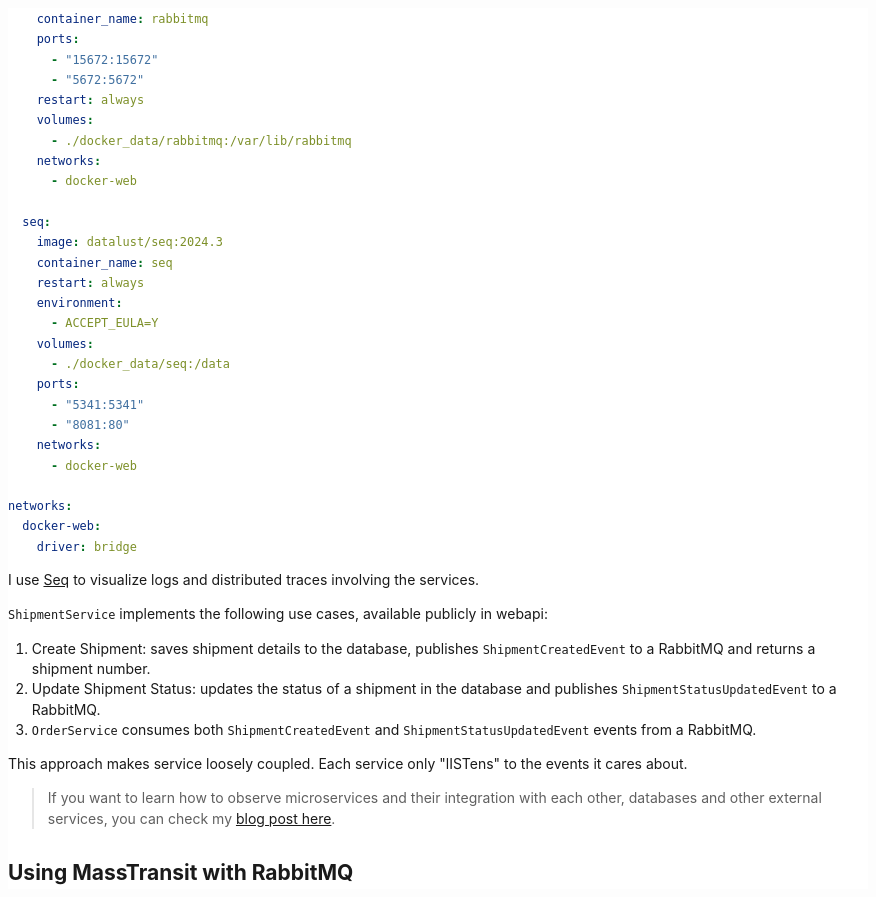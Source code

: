 ```yml
    container_name: rabbitmq
    ports:
      - "15672:15672"
      - "5672:5672"
    restart: always
    volumes:
      - ./docker_data/rabbitmq:/var/lib/rabbitmq
    networks:
      - docker-web

  seq:
    image: datalust/seq:2024.3
    container_name: seq
    restart: always
    environment:
      - ACCEPT_EULA=Y
    volumes:
      - ./docker_data/seq:/data
    ports:
      - "5341:5341"
      - "8081:80"
    networks:
      - docker-web

networks:
  docker-web:
    driver: bridge
```

I use [Seq](https://antondevtips.com/blog/how-to-implement-structured-logging-and-distributed-tracing-for-microservices-with-seq/?utm_source=antondevtips&utm_medium=email&utm_campaign=13-05-2025-newsletter) to visualize logs and distributed traces involving the services.

`ShipmentService` implements the following use cases, available publicly in webapi:

1.  Create Shipment: saves shipment details to the database, publishes `ShipmentCreatedEvent` to a RabbitMQ and returns a shipment number.
2.  Update Shipment Status: updates the status of a shipment in the database and publishes `ShipmentStatusUpdatedEvent` to a RabbitMQ.
3.  `OrderService` consumes both `ShipmentCreatedEvent` and `ShipmentStatusUpdatedEvent` events from a RabbitMQ.

This approach makes service loosely coupled. Each service only "lISTens" to the events it cares about.

> If you want to learn how to observe microservices and their integration with each other, databases and other external services, you can check my [blog post here](https://antondevtips.com/blog/how-to-implement-structured-logging-and-distributed-tracing-for-microservices-with-seq).

[](#using-masstransit-with-rabbitmq)

## Using MassTransit with RabbitMQ
